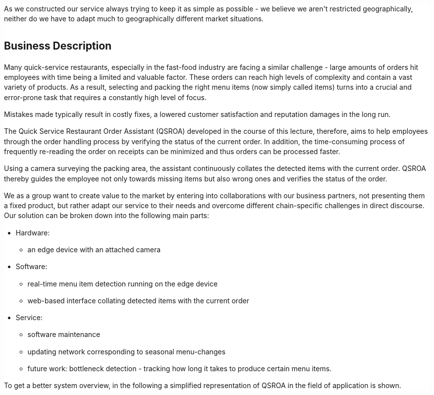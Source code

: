 As we constructed our service always trying to keep it as simple as
possible - we believe we aren't restricted geographically, neither do
we have to adapt much to geographically different market situations.

Business Description
--------------------

Many quick-service restaurants, especially in the fast-food industry are
facing a similar challenge - large amounts of orders hit employees with
time being a limited and valuable factor. These orders can reach high
levels of complexity and contain a vast variety of products. As a
result, selecting and packing the right menu items (now simply called
items) turns into a crucial and error-prone task that requires a
constantly high level of focus.

Mistakes made typically result in costly fixes, a lowered customer
satisfaction and reputation damages in the long run.

The Quick Service Restaurant Order Assistant (QSROA) developed in the
course of this lecture, therefore, aims to help employees through the
order handling process by verifying the status of the current order. In
addition, the time-consuming process of frequently re-reading the order
on receipts can be minimized and thus orders can be processed faster.

Using a camera surveying the packing area, the assistant continuously
collates the detected items with the current order. QSROA thereby guides
the employee not only towards missing items but also wrong ones and
verifies the status of the order.

We as a group want to create value to the market by entering into
collaborations with our business partners, not presenting them a fixed
product, but rather adapt our service to their needs and overcome
different chain-specific challenges in direct discourse. Our solution
can be broken down into the following main parts:

-   Hardware:

    -   an edge device with an attached camera

-   Software:

    -   real-time menu item detection running on the edge device

    -   web-based interface collating detected items with the current
        order

-   Service:

    -   software maintenance

    -   updating network corresponding to seasonal menu-changes

    -   future work: bottleneck detection - tracking how long it takes
        to produce certain menu items.

To get a better system overview, in the following a simplified
representation of QSROA in the field of application is shown.
